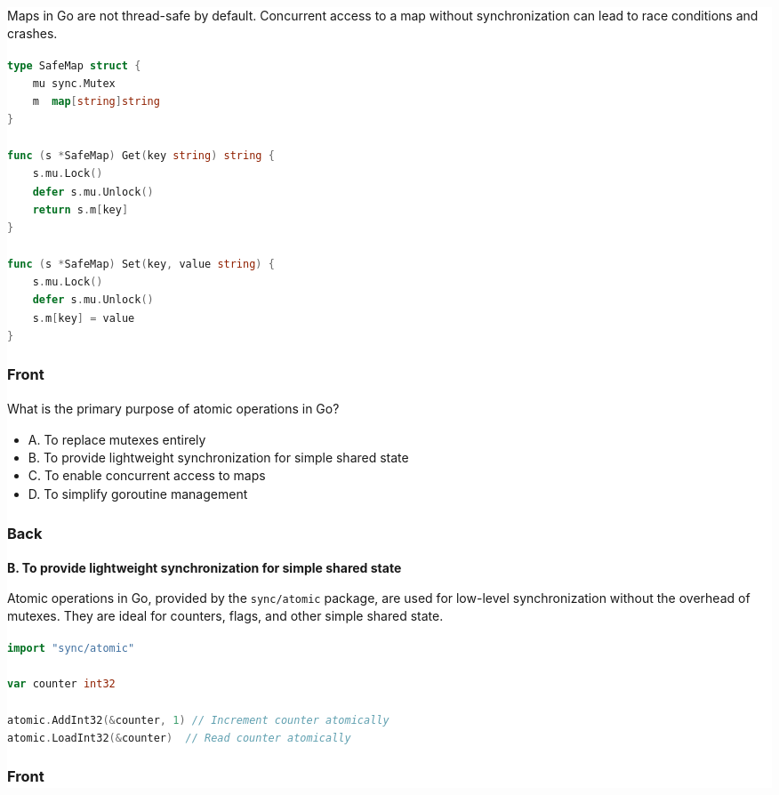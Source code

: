 Maps in Go are not thread-safe by default. Concurrent access to a map without synchronization can lead to race conditions and crashes.

```go
type SafeMap struct {
    mu sync.Mutex
    m  map[string]string
}

func (s *SafeMap) Get(key string) string {
    s.mu.Lock()
    defer s.mu.Unlock()
    return s.m[key]
}

func (s *SafeMap) Set(key, value string) {
    s.mu.Lock()
    defer s.mu.Unlock()
    s.m[key] = value
}
```





### Front

What is the primary purpose of atomic operations in Go?

- A. To replace mutexes entirely
- B. To provide lightweight synchronization for simple shared state
- C. To enable concurrent access to maps
- D. To simplify goroutine management

### Back

**B. To provide lightweight synchronization for simple shared state**

Atomic operations in Go, provided by the `sync/atomic` package, are used for low-level synchronization without the overhead of mutexes. They are ideal for counters, flags, and other simple shared state.

```go
import "sync/atomic"

var counter int32

atomic.AddInt32(&counter, 1) // Increment counter atomically
atomic.LoadInt32(&counter)  // Read counter atomically
```





### Front
